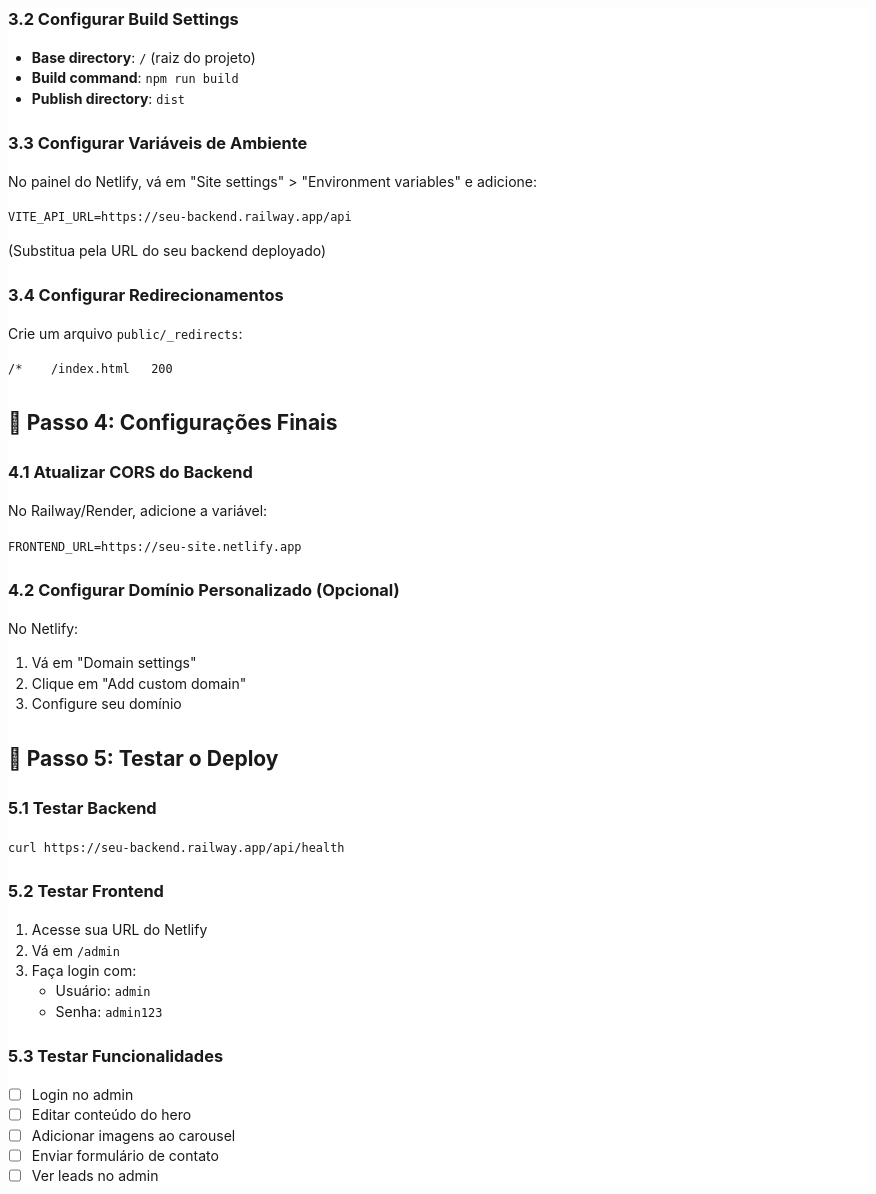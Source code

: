 ### 3.2 Configurar Build Settings
- **Base directory**: `/` (raiz do projeto)
- **Build command**: `npm run build`
- **Publish directory**: `dist`

### 3.3 Configurar Variáveis de Ambiente
No painel do Netlify, vá em "Site settings" > "Environment variables" e adicione:

```env
VITE_API_URL=https://seu-backend.railway.app/api
```

(Substitua pela URL do seu backend deployado)

### 3.4 Configurar Redirecionamentos
Crie um arquivo `public/_redirects`:

```
/*    /index.html   200
```

## 🔧 Passo 4: Configurações Finais

### 4.1 Atualizar CORS do Backend
No Railway/Render, adicione a variável:
```env
FRONTEND_URL=https://seu-site.netlify.app
```

### 4.2 Configurar Domínio Personalizado (Opcional)
No Netlify:
1. Vá em "Domain settings"
2. Clique em "Add custom domain"
3. Configure seu domínio

## 🧪 Passo 5: Testar o Deploy

### 5.1 Testar Backend
```bash
curl https://seu-backend.railway.app/api/health
```

### 5.2 Testar Frontend
1. Acesse sua URL do Netlify
2. Vá em `/admin`
3. Faça login com:
   - Usuário: `admin`
   - Senha: `admin123`

### 5.3 Testar Funcionalidades
- [ ] Login no admin
- [ ] Editar conteúdo do hero
- [ ] Adicionar imagens ao carousel
- [ ] Enviar formulário de contato
- [ ] Ver leads no admin
